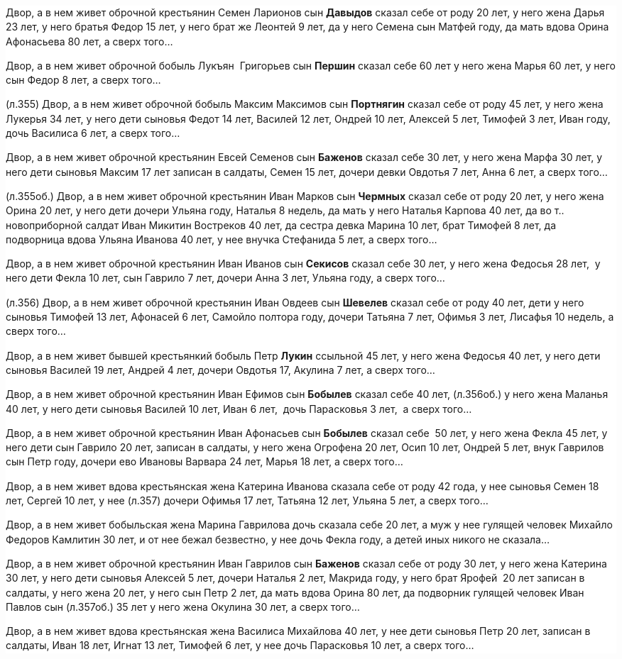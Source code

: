Двор, а в нем живет оброчной крестьянин Семен Ларионов сын **Давыдов** сказал себе от роду 20 лет, у него жена Дарья 23 лет, у него братья Федор 15 лет, у него брат же Леонтей 9 лет, да у него Семена сын Матфей году, да мать вдова Орина Афонасьева 80 лет, а сверх того…

Двор, а в нем живет оброчной бобыль Лукъян  Григорьев сын **Першин** сказал себе 60 лет у него жена Марья 60 лет, у него сын Федор 8 лет, а сверх того…

(л.355) Двор, а в нем живет оброчной бобыль Максим Максимов сын **Портнягин** сказал себе от роду 45 лет, у него жена Лукерья 34 лет, у него дети сыновья Федот 14 лет, Василей 12 лет, Ондрей 10 лет, Алексей 5 лет, Тимофей 3 лет, Иван году, дочь Василиса 6 лет, а сверх того…

Двор, а в нем живет оброчной крестьянин Евсей Семенов сын **Баженов** сказал себе 30 лет, у него жена Марфа 30 лет, у него дети сыновья Максим 17 лет записан в салдаты, Семен 15 лет, дочери девки Овдотья 7 лет, Анна 6 лет, а сверх того…

(л.355об.) Двор, а в нем живет оброчной крестьянин Иван Марков сын **Чермных** сказал себе от роду 20 лет, у него жена Орина 20 лет, у него дети дочери Ульяна году, Наталья 8 недель, да мать у него Наталья Карпова 40 лет, да во т.. новоприборной салдат Иван Микитин Востреков 40 лет, да сестра девка Марина 10 лет, брат Тимофей 8 лет, да подворница вдова Ульяна Иванова 40 лет, у нее внучка Стефанида 5 лет, а сверх того…

Двор, а в нем живет оброчной крестьянин Иван Иванов сын **Секисов** сказал себе 30 лет, у него жена Федосья 28 лет,  у него дети Фекла 10 лет, сын Гаврило 7 лет, дочери Анна 3 лет, Ульяна году, а сверх того…

(л.356) Двор, а в нем живет оброчной крестьянин Иван Овдеев сын **Шевелев** сказал себе от роду 40 лет, дети у него сыновья Тимофей 13 лет, Афонасей 6 лет, Самойло полтора году, дочери Татьяна 7 лет, Офимья 3 лет, Лисафья 10 недель, а сверх того…

Двор, а в нем живет бывшей крестьянкий бобыль Петр **Лукин** ссыльной 45 лет, у него жена Федосья 40 лет, у него дети сыновья Василей 19 лет, Андрей 4 лет, дочери Овдотья 17, Акулина 7 лет, а сверх того…

Двор, а в нем живет оброчной крестьянин Иван Ефимов сын **Бобылев** сказал себе 40 лет, (л.356об.) у него жена Маланья 40 лет, у него дети сыновья Василей 10 лет, Иван 6 лет,  дочь Парасковья 3 лет,  а сверх того…

Двор, а в нем живет оброчной крестьянин Иван Афонасьев сын **Бобылев** сказал себе  50 лет, у него жена Фекла 45 лет, у него дети сын Гаврило 20 лет, записан в салдаты, у него жена Огрофена 20 лет, Осип 10 лет, Ондрей 5 лет, внук Гаврилов сын Петр году, дочери ево Ивановы Варвара 24 лет, Марья 18 лет, а сверх того…

Двор, а в нем живет вдова крестьянская жена Катерина Иванова сказала себе от роду 42 года, у нее сыновья Семен 18 лет, Сергей 10 лет, у нее (л.357) дочери Офимья 17 лет, Татьяна 12 лет, Ульяна 5 лет, а сверх того…

Двор, а в нем живет бобыльская жена Марина Гаврилова дочь сказала себе 20 лет, а муж у нее гулящей человек Михайло Федоров Камлитин 30 лет, и от нее бежал безвестно, у нее дочь Фекла году, а детей иных никого не сказала…

Двор, а в нем живет оброчной крестьянин Иван Гаврилов сын **Баженов** сказал себе от роду 30 лет, у него жена Катерина 30 лет, у него дети сыновья Алексей 5 лет, дочери Наталья 2 лет, Макрида году, у него брат Ярофей  20 лет записан в салдаты, у него жена 20 лет, у него сын Петр 2 лет, да мать вдова Орина 80 лет, да подворник гулящей человек Иван Павлов сын (л.357об.) 35 лет у него жена Окулина 30 лет, а сверх того…

Двор, а в нем живет вдова крестьянская жена Василиса Михайлова 40 лет, у нее дети сыновья Петр 20 лет, записан в салдаты, Иван 18 лет, Игнат 13 лет, Тимофей 6 лет, у нее дочь Парасковья 10 лет, а сверх того…
